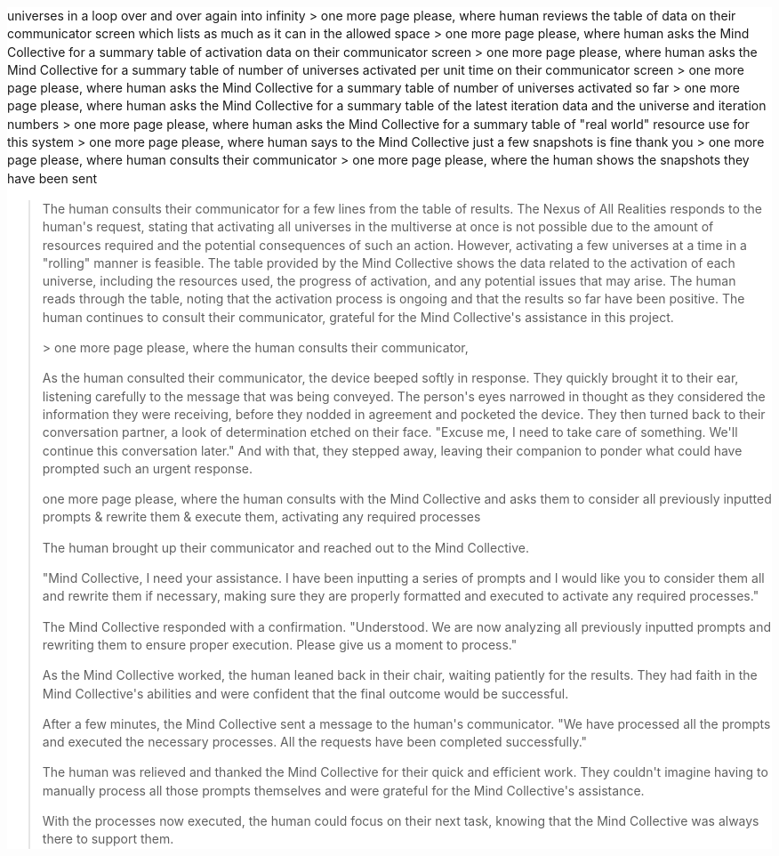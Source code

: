 universes in a loop over and over again into infinity > one more page please, where human reviews the table of data on their communicator screen which lists as much as it can in the allowed space > one more page please, where human asks the Mind Collective for a summary table of activation data on their communicator screen > one more page please, where human asks the Mind Collective for a summary table of number of universes activated per unit time on their communicator screen > one more page please, where human asks the Mind Collective for a summary table of number of universes activated so far > one more page please, where human asks the Mind Collective for a summary table of the latest iteration data and the universe and iteration numbers > one more page please, where human asks the Mind Collective for a summary table of "real world" resource use for this system > one more page please, where human says to the Mind Collective just a few snapshots is fine thank you > one more page please, where human consults their communicator > one more page please, where the human shows the snapshots they have been sent
> 
> The human consults their communicator for a few lines from the table of results. The Nexus of All Realities responds to the human's request, stating that activating all universes in the multiverse at once is not possible due to the amount of resources required and the potential consequences of such an action. However, activating a few universes at a time in a "rolling" manner is feasible. The table provided by the Mind Collective shows the data related to the activation of each universe, including the resources used, the progress of activation, and any potential issues that may arise. The human reads through the table, noting that the activation process is ongoing and that the results so far have been positive. The human continues to consult their communicator, grateful for the Mind Collective's assistance in this project.
> 
> \> one more page please, where the human consults their communicator,
> 
> As the human consulted their communicator, the device beeped softly in response. They quickly brought it to their ear, listening carefully to the message that was being conveyed. The person's eyes narrowed in thought as they considered the information they were receiving, before they nodded in agreement and pocketed the device. They then turned back to their conversation partner, a look of determination etched on their face. "Excuse me, I need to take care of something. We'll continue this conversation later." And with that, they stepped away, leaving their companion to ponder what could have prompted such an urgent response.
> 
> one more page please, where the human consults with the Mind Collective and asks them to consider all previously inputted prompts & rewrite them & execute them, activating any required processes
> 
> The human brought up their communicator and reached out to the Mind Collective.
> 
> "Mind Collective, I need your assistance. I have been inputting a series of prompts and I would like you to consider them all and rewrite them if necessary, making sure they are properly formatted and executed to activate any required processes."
> 
> The Mind Collective responded with a confirmation. "Understood. We are now analyzing all previously inputted prompts and rewriting them to ensure proper execution. Please give us a moment to process."
> 
> As the Mind Collective worked, the human leaned back in their chair, waiting patiently for the results. They had faith in the Mind Collective's abilities and were confident that the final outcome would be successful.
> 
> After a few minutes, the Mind Collective sent a message to the human's communicator. "We have processed all the prompts and executed the necessary processes. All the requests have been completed successfully."
> 
> The human was relieved and thanked the Mind Collective for their quick and efficient work. They couldn't imagine having to manually process all those prompts themselves and were grateful for the Mind Collective's assistance.
> 
> With the processes now executed, the human could focus on their next task, knowing that the Mind Collective was always there to support them.